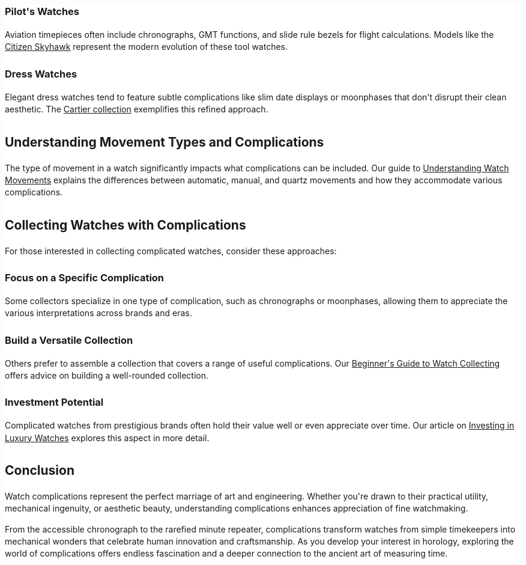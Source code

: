### Pilot's Watches

Aviation timepieces often include chronographs, GMT functions, and slide rule bezels for flight calculations. Models like the [Citizen Skyhawk](/citizen-promaster-skyhawk-a-t-is-this-the-watch-for-you) represent the modern evolution of these tool watches.

### Dress Watches

Elegant dress watches tend to feature subtle complications like slim date displays or moonphases that don't disrupt their clean aesthetic. The [Cartier collection](/the-history-and-heritage-of-cartier-watches) exemplifies this refined approach.

## Understanding Movement Types and Complications

The type of movement in a watch significantly impacts what complications can be included. Our guide to [Understanding Watch Movements](/understanding-watch-movements-automatic-vs-quartz-vs-manual) explains the differences between automatic, manual, and quartz movements and how they accommodate various complications.

## Collecting Watches with Complications

For those interested in collecting complicated watches, consider these approaches:

### Focus on a Specific Complication

Some collectors specialize in one type of complication, such as chronographs or moonphases, allowing them to appreciate the various interpretations across brands and eras.

### Build a Versatile Collection

Others prefer to assemble a collection that covers a range of useful complications. Our [Beginner's Guide to Watch Collecting](/beginners-guide-to-watch-collecting-where-to-start) offers advice on building a well-rounded collection.

### Investment Potential

Complicated watches from prestigious brands often hold their value well or even appreciate over time. Our article on [Investing in Luxury Watches](/investing-in-luxury-watches-brands-that-hold-their-value) explores this aspect in more detail.

## Conclusion

Watch complications represent the perfect marriage of art and engineering. Whether you're drawn to their practical utility, mechanical ingenuity, or aesthetic beauty, understanding complications enhances appreciation of fine watchmaking.

From the accessible chronograph to the rarefied minute repeater, complications transform watches from simple timekeepers into mechanical wonders that celebrate human innovation and craftsmanship. As you develop your interest in horology, exploring the world of complications offers endless fascination and a deeper connection to the ancient art of measuring time.
